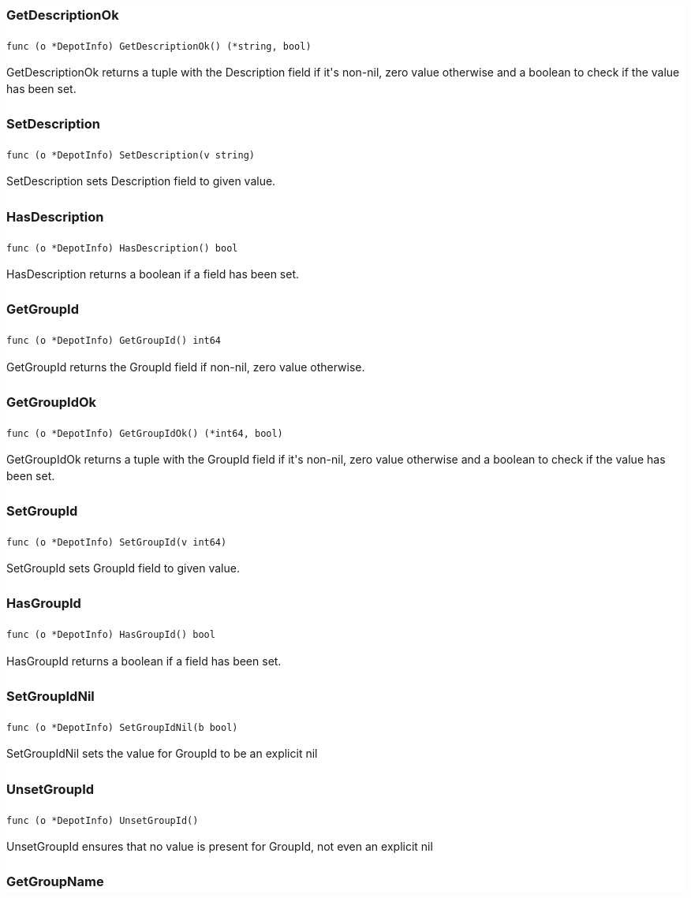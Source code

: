 ### GetDescriptionOk

`func (o *DepotInfo) GetDescriptionOk() (*string, bool)`

GetDescriptionOk returns a tuple with the Description field if it's non-nil, zero value otherwise
and a boolean to check if the value has been set.

### SetDescription

`func (o *DepotInfo) SetDescription(v string)`

SetDescription sets Description field to given value.

### HasDescription

`func (o *DepotInfo) HasDescription() bool`

HasDescription returns a boolean if a field has been set.

### GetGroupId

`func (o *DepotInfo) GetGroupId() int64`

GetGroupId returns the GroupId field if non-nil, zero value otherwise.

### GetGroupIdOk

`func (o *DepotInfo) GetGroupIdOk() (*int64, bool)`

GetGroupIdOk returns a tuple with the GroupId field if it's non-nil, zero value otherwise
and a boolean to check if the value has been set.

### SetGroupId

`func (o *DepotInfo) SetGroupId(v int64)`

SetGroupId sets GroupId field to given value.

### HasGroupId

`func (o *DepotInfo) HasGroupId() bool`

HasGroupId returns a boolean if a field has been set.

### SetGroupIdNil

`func (o *DepotInfo) SetGroupIdNil(b bool)`

 SetGroupIdNil sets the value for GroupId to be an explicit nil

### UnsetGroupId
`func (o *DepotInfo) UnsetGroupId()`

UnsetGroupId ensures that no value is present for GroupId, not even an explicit nil
### GetGroupName
